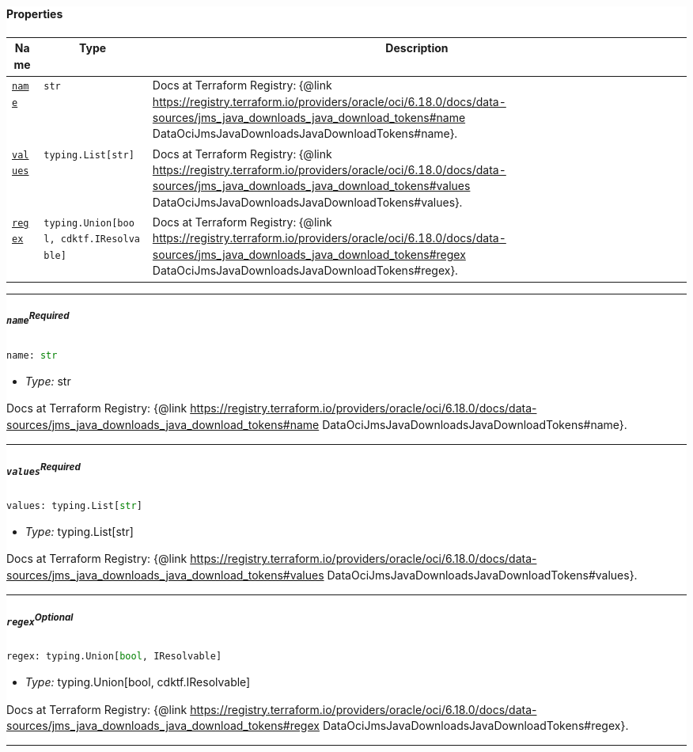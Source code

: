 #### Properties <a name="Properties" id="Properties"></a>

| **Name** | **Type** | **Description** |
| --- | --- | --- |
| <code><a href="#rhizo-co-terraform-provider-oci.dataOciJmsJavaDownloadsJavaDownloadTokens.DataOciJmsJavaDownloadsJavaDownloadTokensFilter.property.name">name</a></code> | <code>str</code> | Docs at Terraform Registry: {@link https://registry.terraform.io/providers/oracle/oci/6.18.0/docs/data-sources/jms_java_downloads_java_download_tokens#name DataOciJmsJavaDownloadsJavaDownloadTokens#name}. |
| <code><a href="#rhizo-co-terraform-provider-oci.dataOciJmsJavaDownloadsJavaDownloadTokens.DataOciJmsJavaDownloadsJavaDownloadTokensFilter.property.values">values</a></code> | <code>typing.List[str]</code> | Docs at Terraform Registry: {@link https://registry.terraform.io/providers/oracle/oci/6.18.0/docs/data-sources/jms_java_downloads_java_download_tokens#values DataOciJmsJavaDownloadsJavaDownloadTokens#values}. |
| <code><a href="#rhizo-co-terraform-provider-oci.dataOciJmsJavaDownloadsJavaDownloadTokens.DataOciJmsJavaDownloadsJavaDownloadTokensFilter.property.regex">regex</a></code> | <code>typing.Union[bool, cdktf.IResolvable]</code> | Docs at Terraform Registry: {@link https://registry.terraform.io/providers/oracle/oci/6.18.0/docs/data-sources/jms_java_downloads_java_download_tokens#regex DataOciJmsJavaDownloadsJavaDownloadTokens#regex}. |

---

##### `name`<sup>Required</sup> <a name="name" id="rhizo-co-terraform-provider-oci.dataOciJmsJavaDownloadsJavaDownloadTokens.DataOciJmsJavaDownloadsJavaDownloadTokensFilter.property.name"></a>

```python
name: str
```

- *Type:* str

Docs at Terraform Registry: {@link https://registry.terraform.io/providers/oracle/oci/6.18.0/docs/data-sources/jms_java_downloads_java_download_tokens#name DataOciJmsJavaDownloadsJavaDownloadTokens#name}.

---

##### `values`<sup>Required</sup> <a name="values" id="rhizo-co-terraform-provider-oci.dataOciJmsJavaDownloadsJavaDownloadTokens.DataOciJmsJavaDownloadsJavaDownloadTokensFilter.property.values"></a>

```python
values: typing.List[str]
```

- *Type:* typing.List[str]

Docs at Terraform Registry: {@link https://registry.terraform.io/providers/oracle/oci/6.18.0/docs/data-sources/jms_java_downloads_java_download_tokens#values DataOciJmsJavaDownloadsJavaDownloadTokens#values}.

---

##### `regex`<sup>Optional</sup> <a name="regex" id="rhizo-co-terraform-provider-oci.dataOciJmsJavaDownloadsJavaDownloadTokens.DataOciJmsJavaDownloadsJavaDownloadTokensFilter.property.regex"></a>

```python
regex: typing.Union[bool, IResolvable]
```

- *Type:* typing.Union[bool, cdktf.IResolvable]

Docs at Terraform Registry: {@link https://registry.terraform.io/providers/oracle/oci/6.18.0/docs/data-sources/jms_java_downloads_java_download_tokens#regex DataOciJmsJavaDownloadsJavaDownloadTokens#regex}.

---
